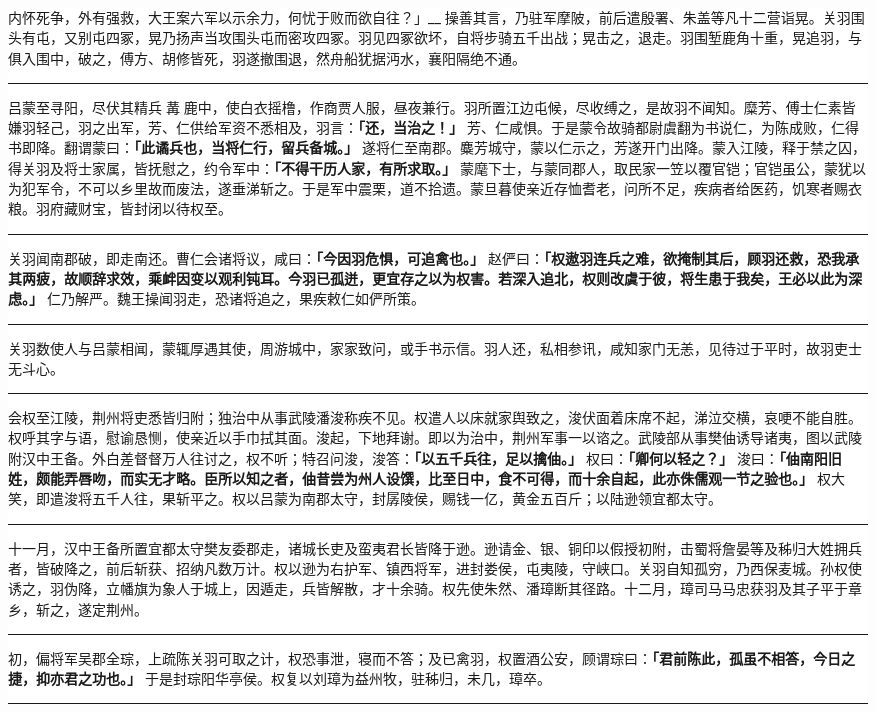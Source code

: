 
![](assets/audios/068/47.mp3)

内怀死争，外有强救，大王案六军以示余力，何忧于败而欲自往？」__ 操善其言，乃驻军摩陂，前后遣殷署、朱盖等凡十二营诣晃。关羽围头有屯，又别屯四冢，晃乃扬声当攻围头屯而密攻四冢。羽见四冢欲坏，自将步骑五千出战；晃击之，退走。羽围堑鹿角十重，晃追羽，与俱入围中，破之，傅方、胡修皆死，羽遂撤围退，然舟船犹据沔水，襄阳隔绝不通。

---

![](assets/audios/068/48.mp3)

吕蒙至寻阳，尽伏其精兵 冓 鹿中，使白衣摇橹，作商贾人服，昼夜兼行。羽所置江边屯候，尽收缚之，是故羽不闻知。糜芳、傅士仁素皆嫌羽轻己，羽之出军，芳、仁供给军资不悉相及，羽言：__「还，当治之！」__ 芳、仁咸惧。于是蒙令故骑都尉虞翻为书说仁，为陈成败，仁得书即降。翻谓蒙曰：__「此谲兵也，当将仁行，留兵备城。」__ 遂将仁至南郡。麋芳城守，蒙以仁示之，芳遂开门出降。蒙入江陵，释于禁之囚，得关羽及将士家属，皆抚慰之，约令军中：__「不得干历人家，有所求取。」__ 蒙麾下士，与蒙同郡人，取民家一笠以覆官铠；官铠虽公，蒙犹以为犯军令，不可以乡里故而废法，遂垂涕斩之。于是军中震栗，道不拾遗。蒙旦暮使亲近存恤耆老，问所不足，疾病者给医药，饥寒者赐衣粮。羽府藏财宝，皆封闭以待权至。

---

![](assets/audios/068/49.mp3)

关羽闻南郡破，即走南还。曹仁会诸将议，咸曰：__「今因羽危惧，可追禽也。」__ 赵俨曰：__「权遨羽连兵之难，欲掩制其后，顾羽还救，恐我承其两疲，故顺辞求效，乘衅因变以观利钝耳。今羽已孤迸，更宜存之以为权害。若深入追北，权则改虞于彼，将生患于我矣，王必以此为深虑。」__ 仁乃解严。魏王操闻羽走，恐诸将追之，果疾敕仁如俨所策。

---

![](assets/audios/068/50.mp3)

关羽数使人与吕蒙相闻，蒙辄厚遇其使，周游城中，家家致问，或手书示信。羽人还，私相参讯，咸知家门无恙，见待过于平时，故羽吏士无斗心。

---

![](assets/audios/068/51.mp3)

会权至江陵，荆州将吏悉皆归附；独治中从事武陵潘浚称疾不见。权遣人以床就家舆致之，浚伏面着床席不起，涕泣交横，哀哽不能自胜。权呼其字与语，慰谕恳恻，使亲近以手巾拭其面。浚起，下地拜谢。即以为治中，荆州军事一以谘之。武陵部从事樊伷诱导诸夷，图以武陵附汉中王备。外白差督督万人往讨之，权不听；特召问浚，浚答：__「以五千兵往，足以擒伷。」__ 权曰：__「卿何以轻之？」__ 浚曰：__「伷南阳旧姓，颇能弄唇吻，而实无才略。臣所以知之者，伷昔尝为州人设馔，比至日中，食不可得，而十余自起，此亦侏儒观一节之验也。」__ 权大笑，即遣浚将五千人往，果斩平之。权以吕蒙为南郡太守，封孱陵侯，赐钱一亿，黄金五百斤；以陆逊领宜都太守。

---

![](assets/audios/068/52.mp3)

十一月，汉中王备所置宜都太守樊友委郡走，诸城长吏及蛮夷君长皆降于逊。逊请金、银、铜印以假授初附，击蜀将詹晏等及秭归大姓拥兵者，皆破降之，前后斩获、招纳凡数万计。权以逊为右护军、镇西将军，进封娄侯，屯夷陵，守峡口。关羽自知孤穷，乃西保麦城。孙权使诱之，羽伪降，立幡旗为象人于城上，因遁走，兵皆解散，才十余骑。权先使朱然、潘璋断其径路。十二月，璋司马马忠获羽及其子平于章乡，斩之，遂定荆州。

---

![](assets/audios/068/53.mp3)

初，偏将军吴郡全琮，上疏陈关羽可取之计，权恐事泄，寝而不答；及已禽羽，权置酒公安，顾谓琮曰：__「君前陈此，孤虽不相答，今日之捷，抑亦君之功也。」__ 于是封琮阳华亭侯。权复以刘璋为益州牧，驻秭归，未几，璋卒。

---

![](assets/audios/068/54.mp3)
